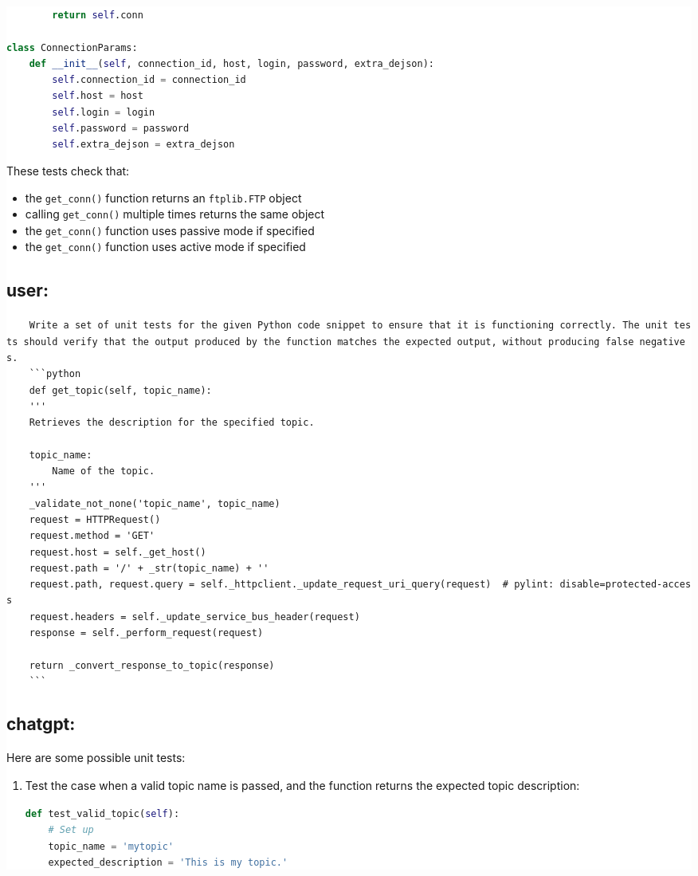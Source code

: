 ```python
        return self.conn

class ConnectionParams:
    def __init__(self, connection_id, host, login, password, extra_dejson):
        self.connection_id = connection_id
        self.host = host
        self.login = login
        self.password = password
        self.extra_dejson = extra_dejson
```

These tests check that: 
- the `get_conn()` function returns an `ftplib.FTP` object
- calling `get_conn()` multiple times returns the same object
- the `get_conn()` function uses passive mode if specified
- the `get_conn()` function uses active mode if specified

## user: 


        Write a set of unit tests for the given Python code snippet to ensure that it is functioning correctly. The unit tests should verify that the output produced by the function matches the expected output, without producing false negatives.
        ```python
        def get_topic(self, topic_name):
        '''
        Retrieves the description for the specified topic.

        topic_name:
            Name of the topic.
        '''
        _validate_not_none('topic_name', topic_name)
        request = HTTPRequest()
        request.method = 'GET'
        request.host = self._get_host()
        request.path = '/' + _str(topic_name) + ''
        request.path, request.query = self._httpclient._update_request_uri_query(request)  # pylint: disable=protected-access
        request.headers = self._update_service_bus_header(request)
        response = self._perform_request(request)

        return _convert_response_to_topic(response)
        ```
        

## chatgpt: 

Here are some possible unit tests:

1. Test the case when a valid topic name is passed, and the function returns the expected topic description:
    ```python
    def test_valid_topic(self):
        # Set up
        topic_name = 'mytopic'
        expected_description = 'This is my topic.'
